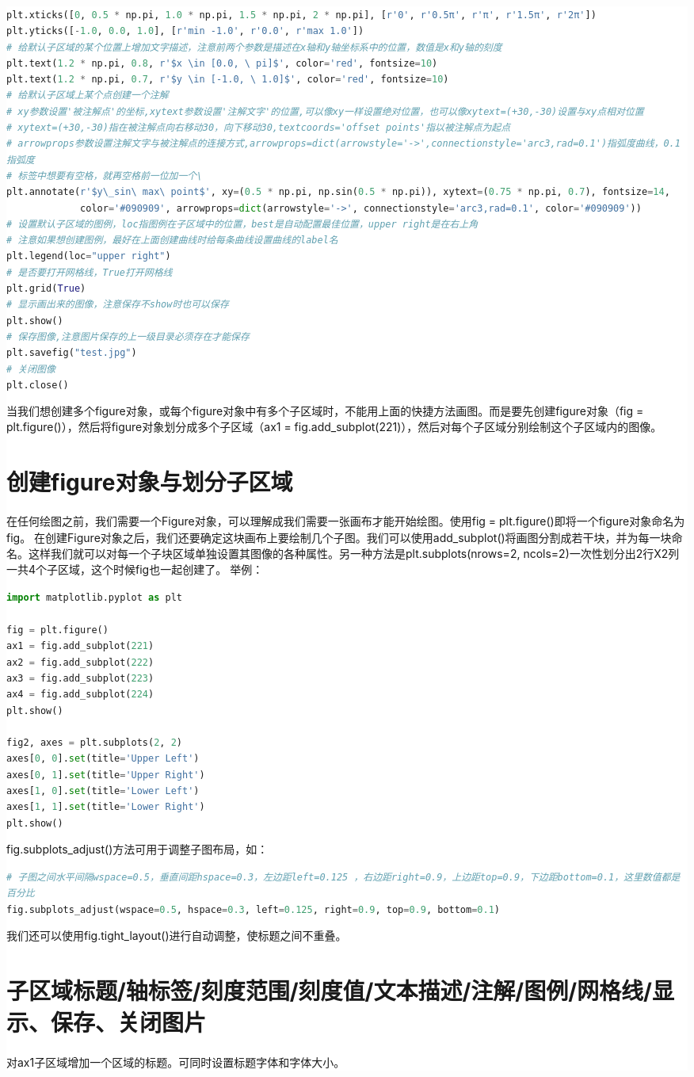 ```python
plt.xticks([0, 0.5 * np.pi, 1.0 * np.pi, 1.5 * np.pi, 2 * np.pi], [r'0', r'0.5π', r'π', r'1.5π', r'2π'])
plt.yticks([-1.0, 0.0, 1.0], [r'min -1.0', r'0.0', r'max 1.0'])
# 给默认子区域的某个位置上增加文字描述，注意前两个参数是描述在x轴和y轴坐标系中的位置，数值是x和y轴的刻度
plt.text(1.2 * np.pi, 0.8, r'$x \in [0.0, \ pi]$', color='red', fontsize=10)
plt.text(1.2 * np.pi, 0.7, r'$y \in [-1.0, \ 1.0]$', color='red', fontsize=10)
# 给默认子区域上某个点创建一个注解
# xy参数设置'被注解点'的坐标,xytext参数设置'注解文字'的位置,可以像xy一样设置绝对位置，也可以像xytext=(+30,-30)设置与xy点相对位置
# xytext=(+30,-30)指在被注解点向右移动30，向下移动30,textcoords='offset points'指以被注解点为起点
# arrowprops参数设置注解文字与被注解点的连接方式,arrowprops=dict(arrowstyle='->',connectionstyle='arc3,rad=0.1')指弧度曲线，0.1指弧度
# 标签中想要有空格，就再空格前一位加一个\
plt.annotate(r'$y\_sin\ max\ point$', xy=(0.5 * np.pi, np.sin(0.5 * np.pi)), xytext=(0.75 * np.pi, 0.7), fontsize=14,
             color='#090909', arrowprops=dict(arrowstyle='->', connectionstyle='arc3,rad=0.1', color='#090909'))
# 设置默认子区域的图例，loc指图例在子区域中的位置，best是自动配置最佳位置，upper right是在右上角
# 注意如果想创建图例，最好在上面创建曲线时给每条曲线设置曲线的label名
plt.legend(loc="upper right")
# 是否要打开网格线，True打开网格线
plt.grid(True)
# 显示画出来的图像，注意保存不show时也可以保存
plt.show()
# 保存图像,注意图片保存的上一级目录必须存在才能保存
plt.savefig("test.jpg")
# 关闭图像
plt.close()
```
当我们想创建多个figure对象，或每个figure对象中有多个子区域时，不能用上面的快捷方法画图。而是要先创建figure对象（fig = plt.figure()），然后将figure对象划分成多个子区域（ax1 = fig.add_subplot(221)），然后对每个子区域分别绘制这个子区域内的图像。
# 创建figure对象与划分子区域
在任何绘图之前，我们需要一个Figure对象，可以理解成我们需要一张画布才能开始绘图。使用fig = plt.figure()即将一个figure对象命名为fig。
在创建Figure对象之后，我们还要确定这块画布上要绘制几个子图。我们可以使用add_subplot()将画图分割成若干块，并为每一块命名。这样我们就可以对每一个子块区域单独设置其图像的各种属性。另一种方法是plt.subplots(nrows=2, ncols=2)一次性划分出2行X2列一共4个子区域，这个时候fig也一起创建了。
举例：
```python
import matplotlib.pyplot as plt

fig = plt.figure()
ax1 = fig.add_subplot(221)
ax2 = fig.add_subplot(222)
ax3 = fig.add_subplot(223)
ax4 = fig.add_subplot(224)
plt.show()

fig2, axes = plt.subplots(2, 2)
axes[0, 0].set(title='Upper Left')
axes[0, 1].set(title='Upper Right')
axes[1, 0].set(title='Lower Left')
axes[1, 1].set(title='Lower Right')
plt.show()
```
fig.subplots_adjust()方法可用于调整子图布局，如：
```python
# 子图之间水平间隔wspace=0.5，垂直间距hspace=0.3，左边距left=0.125 ，右边距right=0.9，上边距top=0.9，下边距bottom=0.1，这里数值都是百分比
fig.subplots_adjust(wspace=0.5, hspace=0.3, left=0.125, right=0.9, top=0.9, bottom=0.1)
```
我们还可以使用fig.tight_layout()进行自动调整，使标题之间不重叠。
# 子区域标题/轴标签/刻度范围/刻度值/文本描述/注解/图例/网格线/显示、保存、关闭图片
对ax1子区域增加一个区域的标题。可同时设置标题字体和字体大小。
```python
```